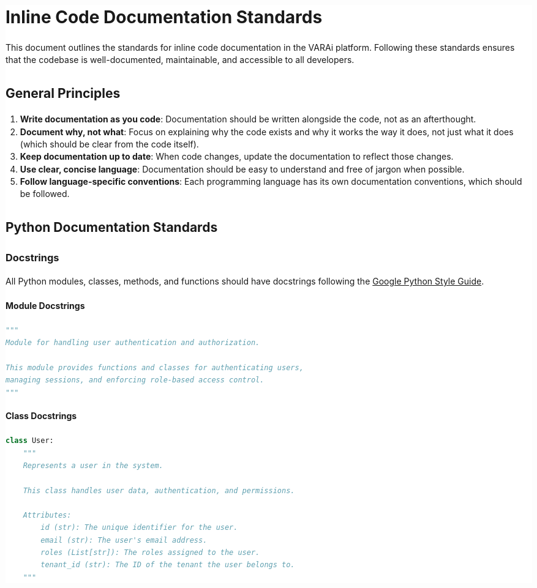 # Inline Code Documentation Standards

This document outlines the standards for inline code documentation in the VARAi platform. Following these standards ensures that the codebase is well-documented, maintainable, and accessible to all developers.

## General Principles

1. **Write documentation as you code**: Documentation should be written alongside the code, not as an afterthought.
2. **Document why, not what**: Focus on explaining why the code exists and why it works the way it does, not just what it does (which should be clear from the code itself).
3. **Keep documentation up to date**: When code changes, update the documentation to reflect those changes.
4. **Use clear, concise language**: Documentation should be easy to understand and free of jargon when possible.
5. **Follow language-specific conventions**: Each programming language has its own documentation conventions, which should be followed.

## Python Documentation Standards

### Docstrings

All Python modules, classes, methods, and functions should have docstrings following the [Google Python Style Guide](https://google.github.io/styleguide/pyguide.html#38-comments-and-docstrings).

#### Module Docstrings

```python
"""
Module for handling user authentication and authorization.

This module provides functions and classes for authenticating users,
managing sessions, and enforcing role-based access control.
"""
```

#### Class Docstrings

```python
class User:
    """
    Represents a user in the system.
    
    This class handles user data, authentication, and permissions.
    
    Attributes:
        id (str): The unique identifier for the user.
        email (str): The user's email address.
        roles (List[str]): The roles assigned to the user.
        tenant_id (str): The ID of the tenant the user belongs to.
    """
```
